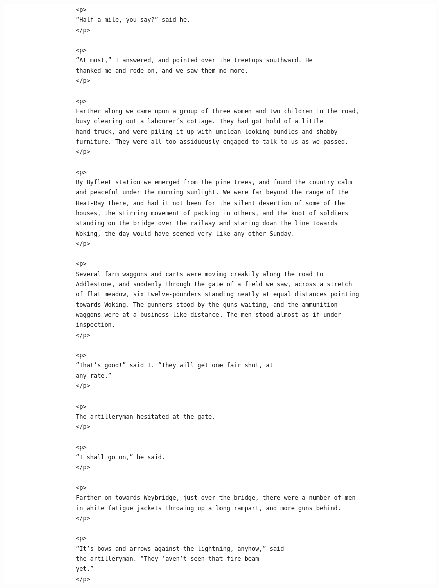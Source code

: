                         <p>
                        “Half a mile, you say?” said he.
                        </p>
                        
                        <p>
                        “At most,” I answered, and pointed over the treetops southward. He
                        thanked me and rode on, and we saw them no more.
                        </p>
                        
                        <p>
                        Farther along we came upon a group of three women and two children in the road,
                        busy clearing out a labourer’s cottage. They had got hold of a little
                        hand truck, and were piling it up with unclean-looking bundles and shabby
                        furniture. They were all too assiduously engaged to talk to us as we passed.
                        </p>
                        
                        <p>
                        By Byfleet station we emerged from the pine trees, and found the country calm
                        and peaceful under the morning sunlight. We were far beyond the range of the
                        Heat-Ray there, and had it not been for the silent desertion of some of the
                        houses, the stirring movement of packing in others, and the knot of soldiers
                        standing on the bridge over the railway and staring down the line towards
                        Woking, the day would have seemed very like any other Sunday.
                        </p>
                        
                        <p>
                        Several farm waggons and carts were moving creakily along the road to
                        Addlestone, and suddenly through the gate of a field we saw, across a stretch
                        of flat meadow, six twelve-pounders standing neatly at equal distances pointing
                        towards Woking. The gunners stood by the guns waiting, and the ammunition
                        waggons were at a business-like distance. The men stood almost as if under
                        inspection.
                        </p>
                        
                        <p>
                        “That’s good!” said I. “They will get one fair shot, at
                        any rate.”
                        </p>
                        
                        <p>
                        The artilleryman hesitated at the gate.
                        </p>
                        
                        <p>
                        “I shall go on,” he said.
                        </p>
                        
                        <p>
                        Farther on towards Weybridge, just over the bridge, there were a number of men
                        in white fatigue jackets throwing up a long rampart, and more guns behind.
                        </p>
                        
                        <p>
                        “It’s bows and arrows against the lightning, anyhow,” said
                        the artilleryman. “They ’aven’t seen that fire-beam
                        yet.”
                        </p>
                        